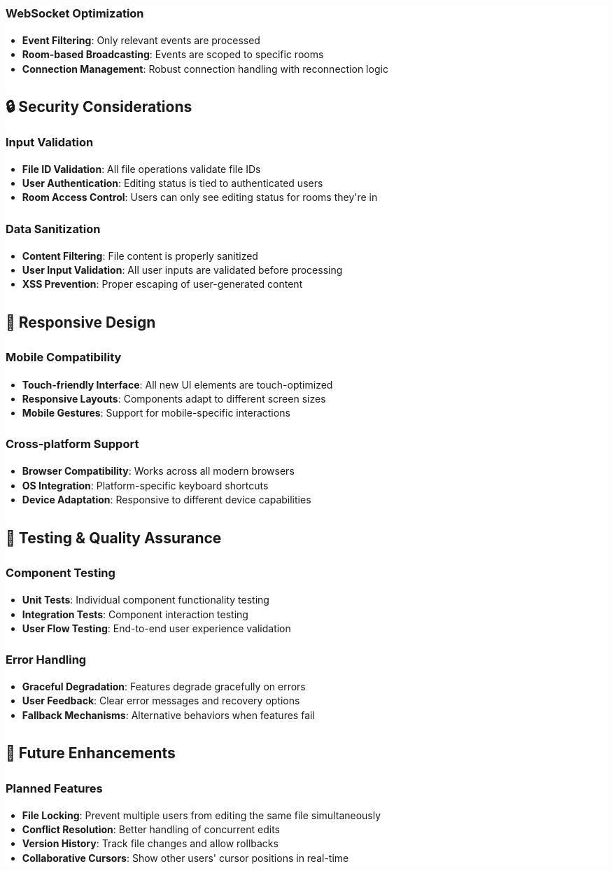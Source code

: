 ### WebSocket Optimization
- **Event Filtering**: Only relevant events are processed
- **Room-based Broadcasting**: Events are scoped to specific rooms
- **Connection Management**: Robust connection handling with reconnection logic

## 🔒 **Security Considerations**

### Input Validation
- **File ID Validation**: All file operations validate file IDs
- **User Authentication**: Editing status is tied to authenticated users
- **Room Access Control**: Users can only see editing status for rooms they're in

### Data Sanitization
- **Content Filtering**: File content is properly sanitized
- **User Input Validation**: All user inputs are validated before processing
- **XSS Prevention**: Proper escaping of user-generated content

## 📱 **Responsive Design**

### Mobile Compatibility
- **Touch-friendly Interface**: All new UI elements are touch-optimized
- **Responsive Layouts**: Components adapt to different screen sizes
- **Mobile Gestures**: Support for mobile-specific interactions

### Cross-platform Support
- **Browser Compatibility**: Works across all modern browsers
- **OS Integration**: Platform-specific keyboard shortcuts
- **Device Adaptation**: Responsive to different device capabilities

## 🧪 **Testing & Quality Assurance**

### Component Testing
- **Unit Tests**: Individual component functionality testing
- **Integration Tests**: Component interaction testing
- **User Flow Testing**: End-to-end user experience validation

### Error Handling
- **Graceful Degradation**: Features degrade gracefully on errors
- **User Feedback**: Clear error messages and recovery options
- **Fallback Mechanisms**: Alternative behaviors when features fail

## 🔮 **Future Enhancements**

### Planned Features
- **File Locking**: Prevent multiple users from editing the same file simultaneously
- **Conflict Resolution**: Better handling of concurrent edits
- **Version History**: Track file changes and allow rollbacks
- **Collaborative Cursors**: Show other users' cursor positions in real-time
